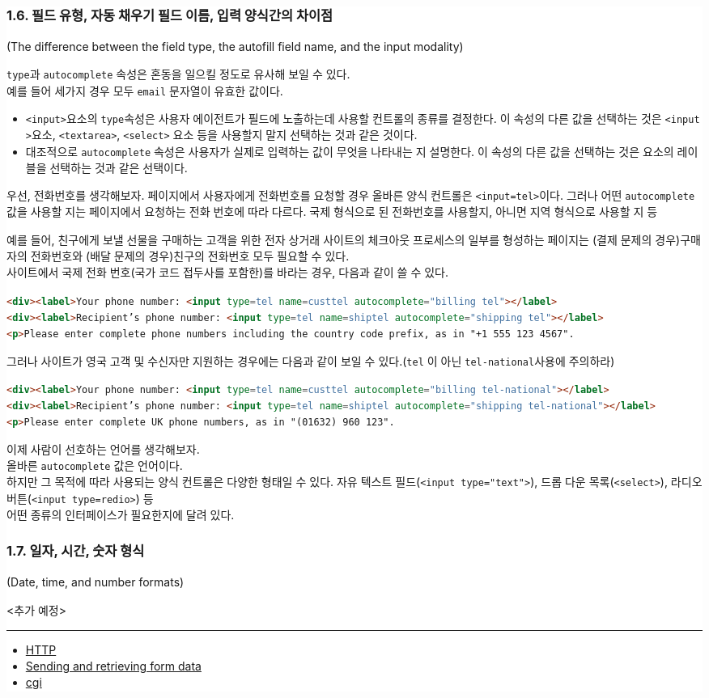 ### 1.6. 필드 유형, 자동 채우기 필드 이름, 입력 양식간의 차이점

(The difference between the field type, the autofill field name, and the input modality)

`type`과 `autocomplete` 속성은 혼동을 일으킬 정도로 유사해 보일 수 있다.  
예를 들어 세가지 경우 모두 `email` 문자열이 유효한 값이다.

+ `<input>`요소의 `type`속성은 사용자 에이전트가 필드에 노출하는데 사용할 컨트롤의 종류를 결정한다. 이 속성의 다른 값을 선택하는 것은 `<input>`요소, `<textarea>`, `<select>` 요소 등을 사용할지 말지 선택하는 것과 같은 것이다.
+ 대조적으로 `autocomplete` 속성은 사용자가 실제로 입력하는 값이 무엇을 나타내는 지 설명한다. 이 속성의 다른 값을 선택하는 것은 요소의 레이블을 선택하는 것과 같은 선택이다.

우선, 전화번호를 생각해보자. 페이지에서 사용자에게 전화번호를 요청할 경우 올바른 양식 컨트롤은 `<input=tel>`이다. 그러나 어떤 `autocomplete`값을 사용할 지는 페이지에서 요청하는 전화 번호에 따라 다르다. 국제 형식으로 된 전화번호를 사용할지, 아니면 지역 형식으로 사용할 지 등

예를 들어, 친구에게 보낼 선물을 구매하는 고객을 위한 전자 상거래 사이트의 체크아웃 프로세스의 일부를 형성하는 페이지는 (결제 문제의 경우)구매자의 전화번호와 (배달 문제의 경우)친구의 전화번호 모두 필요할 수 있다.  
사이트에서 국제 전화 번호(국가 코드 접두사를 포함한)를 바라는 경우, 다음과 같이 쓸 수 있다.
```html
<div><label>Your phone number: <input type=tel name=custtel autocomplete="billing tel"></label>
<div><label>Recipient’s phone number: <input type=tel name=shiptel autocomplete="shipping tel"></label>
<p>Please enter complete phone numbers including the country code prefix, as in "+1 555 123 4567".
```

그러나 사이트가 영국 고객 및 수신자만 지원하는 경우에는 다음과 같이 보일 수 있다.(`tel` 이 아닌 `tel-national`사용에 주의하라)

```html
<div><label>Your phone number: <input type=tel name=custtel autocomplete="billing tel-national"></label>
<div><label>Recipient’s phone number: <input type=tel name=shiptel autocomplete="shipping tel-national"></label>
<p>Please enter complete UK phone numbers, as in "(01632) 960 123".
```

이제 사람이 선호하는 언어를 생각해보자.  
올바른 `autocomplete` 값은 언어이다.  
하지만 그 목적에 따라 사용되는 양식 컨트롤은 다양한 형태일 수 있다. 자유 텍스트 필드(`<input type="text">`), 드롭 다운 목록(`<select>`), 라디오 버튼(`<input type=redio>`) 등  
어떤 종류의 인터페이스가 필요한지에 달려 있다. 

### 1.7. 일자, 시간, 숫자 형식

(Date, time, and number formats)

<추가 예정>

---

+ [HTTP](https://developer.mozilla.org/ko/docs/Web/HTTP)
+ [Sending and retrieving form data](https://developer.mozilla.org/ko/docs/Learn/HTML/Forms/Sending_and_retrieving_form_data)
+ [cgi](https://ko.wikipedia.org/wiki/%EA%B3%B5%EC%9A%A9_%EA%B2%8C%EC%9D%B4%ED%8A%B8%EC%9B%A8%EC%9D%B4_%EC%9D%B8%ED%84%B0%ED%8E%98%EC%9D%B4%EC%8A%A4)